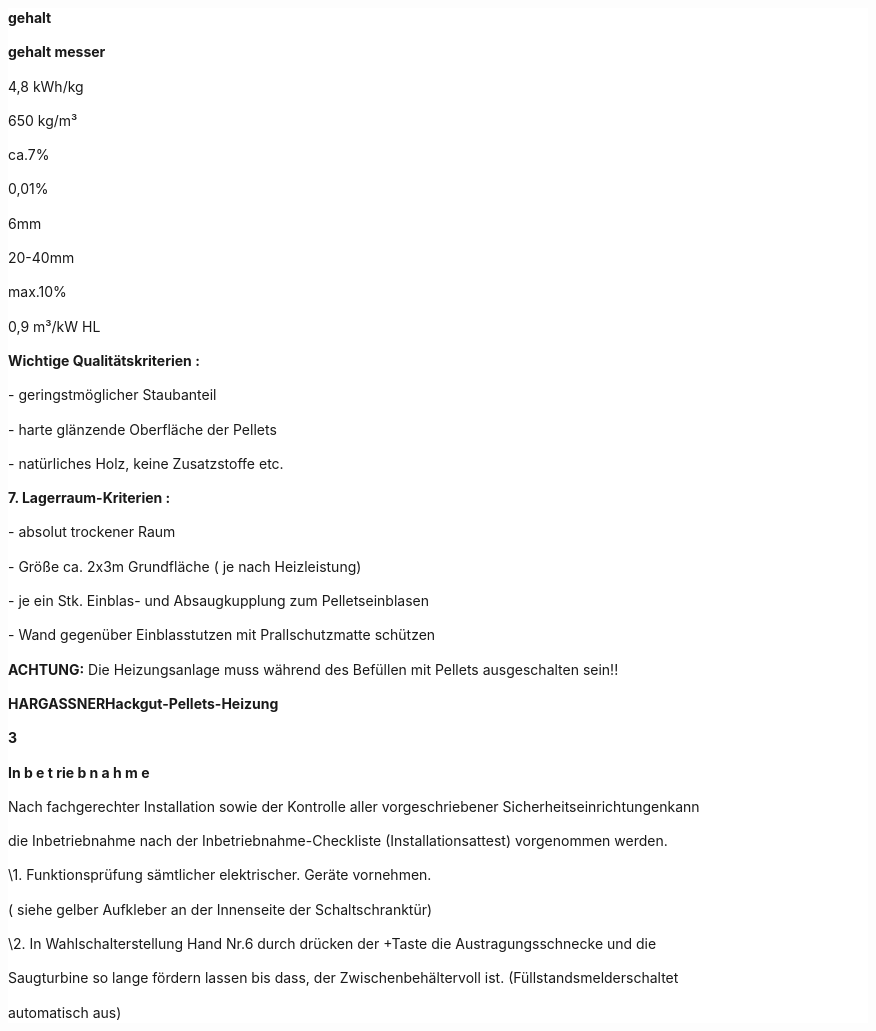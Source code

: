 **gehalt**

**gehalt messer**

4,8 kWh/kg

650 kg/m³

ca.7%

0,01%

6mm

20-40mm

max.10%

0,9 m³/kW HL

**Wichtige Qualitätskriterien :**

\- geringstmöglicher Staubanteil

\- harte glänzende Oberfläche der Pellets

\- natürliches Holz, keine Zusatzstoffe etc.

**7. Lagerraum-Kriterien :**

\- absolut trockener Raum

\- Größe ca. 2x3m Grundfläche ( je nach Heizleistung)

\- je ein Stk. Einblas- und Absaugkupplung zum Pelletseinblasen

\- Wand gegenüber Einblasstutzen mit Prallschutzmatte schützen

**ACHTUNG:** Die Heizungsanlage muss während des Befüllen mit Pellets ausgeschalten sein!!

**HARGASSNERHackgut-Pellets-Heizung**

**3**





**In b e t rie b n a h m e**

Nach fachgerechter Installation sowie der Kontrolle aller vorgeschriebener Sicherheitseinrichtungenkann

die Inbetriebnahme nach der Inbetriebnahme-Checkliste (Installationsattest) vorgenommen werden.

\1. Funktionsprüfung sämtlicher elektrischer. Geräte vornehmen.

( siehe gelber Aufkleber an der Innenseite der Schaltschranktür)

\2. In Wahlschalterstellung Hand Nr.6 durch drücken der +Taste die Austragungsschnecke und die

Saugturbine so lange fördern lassen bis dass, der Zwischenbehältervoll ist. (Füllstandsmelderschaltet

automatisch aus)
